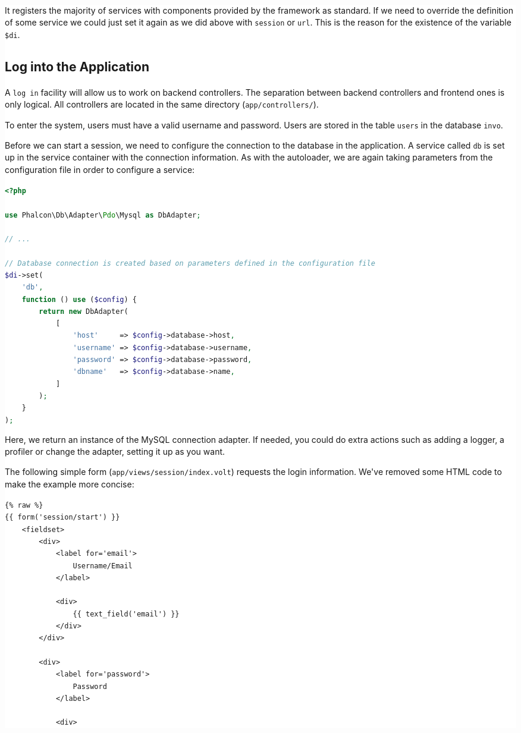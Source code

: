 It registers the majority of services with components provided by the framework as standard. If we need to override the definition of some service we could just set it again as we did above with `session` or `url`. This is the reason for the existence of the variable `$di`.

## Log into the Application

A `log in` facility will allow us to work on backend controllers. The separation between backend controllers and frontend ones is only logical. All controllers are located in the same directory (`app/controllers/`).

To enter the system, users must have a valid username and password. Users are stored in the table `users` in the database `invo`.

Before we can start a session, we need to configure the connection to the database in the application. A service called `db` is set up in the service container with the connection information. As with the autoloader, we are again taking parameters from the configuration file in order to configure a service:

```php
<?php

use Phalcon\Db\Adapter\Pdo\Mysql as DbAdapter;

// ...

// Database connection is created based on parameters defined in the configuration file
$di->set(
    'db',
    function () use ($config) {
        return new DbAdapter(
            [
                'host'     => $config->database->host,
                'username' => $config->database->username,
                'password' => $config->database->password,
                'dbname'   => $config->database->name,
            ]
        );
    }
);
```

Here, we return an instance of the MySQL connection adapter. If needed, you could do extra actions such as adding a logger, a profiler or change the adapter, setting it up as you want.

The following simple form (`app/views/session/index.volt`) requests the login information. We've removed some HTML code to make the example more concise:

```twig
{% raw %}
{{ form('session/start') }}
    <fieldset>
        <div>
            <label for='email'>
                Username/Email
            </label>

            <div>
                {{ text_field('email') }}
            </div>
        </div>

        <div>
            <label for='password'>
                Password
            </label>

            <div>
```
